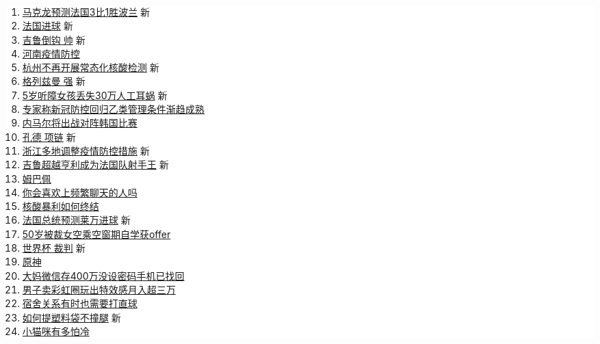 1. [马克龙预测法国3比1胜波兰](https://s.weibo.com//weibo?q=%23%E9%A9%AC%E5%85%8B%E9%BE%99%E9%A2%84%E6%B5%8B%E6%B3%95%E5%9B%BD3%E6%AF%941%E8%83%9C%E6%B3%A2%E5%85%B0%23&t=31&band_rank=18&Refer=top)
   新
1. [法国进球](https://s.weibo.com//weibo?q=%23%E6%B3%95%E5%9B%BD%E8%BF%9B%E7%90%83%23&t=31&band_rank=19&Refer=top)
   新
1. [吉鲁倒钩 帅](https://s.weibo.com//weibo?q=%E5%90%89%E9%B2%81%E5%80%92%E9%92%A9%20%E5%B8%85&t=31&band_rank=20&Refer=top)
   新
1. [河南疫情防控](https://s.weibo.com//weibo?q=%E6%B2%B3%E5%8D%97%E7%96%AB%E6%83%85%E9%98%B2%E6%8E%A7&t=31&band_rank=21&Refer=top)
1. [杭州不再开展常态化核酸检测](https://s.weibo.com//weibo?q=%23%E6%9D%AD%E5%B7%9E%E4%B8%8D%E5%86%8D%E5%BC%80%E5%B1%95%E5%B8%B8%E6%80%81%E5%8C%96%E6%A0%B8%E9%85%B8%E6%A3%80%E6%B5%8B%23&t=31&band_rank=22&Refer=top)
   新
1. [格列兹曼 强](https://s.weibo.com//weibo?q=%E6%A0%BC%E5%88%97%E5%85%B9%E6%9B%BC%20%E5%BC%BA&t=31&band_rank=23&Refer=top)
   新
1. [5岁听障女孩丢失30万人工耳蜗](https://s.weibo.com//weibo?q=%235%E5%B2%81%E5%90%AC%E9%9A%9C%E5%A5%B3%E5%AD%A9%E4%B8%A2%E5%A4%B130%E4%B8%87%E4%BA%BA%E5%B7%A5%E8%80%B3%E8%9C%97%23&t=31&band_rank=24&Refer=top)
   新
1. [专家称新冠防控回归乙类管理条件渐趋成熟](https://s.weibo.com//weibo?q=%23%E4%B8%93%E5%AE%B6%E7%A7%B0%E6%96%B0%E5%86%A0%E9%98%B2%E6%8E%A7%E5%9B%9E%E5%BD%92%E4%B9%99%E7%B1%BB%E7%AE%A1%E7%90%86%E6%9D%A1%E4%BB%B6%E6%B8%90%E8%B6%8B%E6%88%90%E7%86%9F%23&t=31&band_rank=25&Refer=top)
1. [内马尔将出战对阵韩国比赛](https://s.weibo.com//weibo?q=%23%E5%86%85%E9%A9%AC%E5%B0%94%E5%B0%86%E5%87%BA%E6%88%98%E5%AF%B9%E9%98%B5%E9%9F%A9%E5%9B%BD%E6%AF%94%E8%B5%9B%23&t=31&band_rank=26&Refer=top)
1. [孔德 项链](https://s.weibo.com//weibo?q=%E5%AD%94%E5%BE%B7%20%E9%A1%B9%E9%93%BE&t=31&band_rank=27&Refer=top)
   新
1. [浙江多地调整疫情防控措施](https://s.weibo.com//weibo?q=%23%E6%B5%99%E6%B1%9F%E5%A4%9A%E5%9C%B0%E8%B0%83%E6%95%B4%E7%96%AB%E6%83%85%E9%98%B2%E6%8E%A7%E6%8E%AA%E6%96%BD%23&t=31&band_rank=28&Refer=top)
   新
1. [吉鲁超越亨利成为法国队射手王](https://s.weibo.com//weibo?q=%23%E5%90%89%E9%B2%81%E8%B6%85%E8%B6%8A%E4%BA%A8%E5%88%A9%E6%88%90%E4%B8%BA%E6%B3%95%E5%9B%BD%E9%98%9F%E5%B0%84%E6%89%8B%E7%8E%8B%23&t=31&band_rank=29&Refer=top)
   新
1. [姆巴佩](https://s.weibo.com//weibo?q=%E5%A7%86%E5%B7%B4%E4%BD%A9&t=31&band_rank=30&Refer=top)
1. [你会喜欢上频繁聊天的人吗](https://s.weibo.com//weibo?q=%23%E4%BD%A0%E4%BC%9A%E5%96%9C%E6%AC%A2%E4%B8%8A%E9%A2%91%E7%B9%81%E8%81%8A%E5%A4%A9%E7%9A%84%E4%BA%BA%E5%90%97%23&t=31&band_rank=31&Refer=top)
1. [核酸暴利如何终结](https://s.weibo.com//weibo?q=%23%E6%A0%B8%E9%85%B8%E6%9A%B4%E5%88%A9%E5%A6%82%E4%BD%95%E7%BB%88%E7%BB%93%23&t=31&band_rank=32&Refer=top)
1. [法国总统预测莱万进球](https://s.weibo.com//weibo?q=%23%E6%B3%95%E5%9B%BD%E6%80%BB%E7%BB%9F%E9%A2%84%E6%B5%8B%E8%8E%B1%E4%B8%87%E8%BF%9B%E7%90%83%23&t=31&band_rank=33&Refer=top)
   新
1. [50岁被裁女空乘空窗期自学获offer](https://s.weibo.com//weibo?q=%2350%E5%B2%81%E8%A2%AB%E8%A3%81%E5%A5%B3%E7%A9%BA%E4%B9%98%E7%A9%BA%E7%AA%97%E6%9C%9F%E8%87%AA%E5%AD%A6%E8%8E%B7offer%23&t=31&band_rank=34&Refer=top)
1. [世界杯 裁判](https://s.weibo.com//weibo?q=%E4%B8%96%E7%95%8C%E6%9D%AF%20%E8%A3%81%E5%88%A4&t=31&band_rank=35&Refer=top)
   新
1. [原神](https://s.weibo.com//weibo?q=%23%E5%8E%9F%E7%A5%9E%23&t=31&band_rank=36&Refer=top)
1. [大妈微信存400万没设密码手机已找回](https://s.weibo.com//weibo?q=%23%E5%A4%A7%E5%A6%88%E5%BE%AE%E4%BF%A1%E5%AD%98400%E4%B8%87%E6%B2%A1%E8%AE%BE%E5%AF%86%E7%A0%81%E6%89%8B%E6%9C%BA%E5%B7%B2%E6%89%BE%E5%9B%9E%23&t=31&band_rank=37&Refer=top)
1. [男子卖彩虹圈玩出特效感月入超三万](https://s.weibo.com//weibo?q=%23%E7%94%B7%E5%AD%90%E5%8D%96%E5%BD%A9%E8%99%B9%E5%9C%88%E7%8E%A9%E5%87%BA%E7%89%B9%E6%95%88%E6%84%9F%E6%9C%88%E5%85%A5%E8%B6%85%E4%B8%89%E4%B8%87%23&t=31&band_rank=38&Refer=top)
1. [宿舍关系有时也需要打直球](https://s.weibo.com//weibo?q=%23%E5%AE%BF%E8%88%8D%E5%85%B3%E7%B3%BB%E6%9C%89%E6%97%B6%E4%B9%9F%E9%9C%80%E8%A6%81%E6%89%93%E7%9B%B4%E7%90%83%23&t=31&band_rank=39&Refer=top)
1. [如何提塑料袋不撞腿](https://s.weibo.com//weibo?q=%23%E5%A6%82%E4%BD%95%E6%8F%90%E5%A1%91%E6%96%99%E8%A2%8B%E4%B8%8D%E6%92%9E%E8%85%BF%23&t=31&band_rank=40&Refer=top)
   新
1. [小猫咪有多怕冷](https://s.weibo.com//weibo?q=%23%E5%B0%8F%E7%8C%AB%E5%92%AA%E6%9C%89%E5%A4%9A%E6%80%95%E5%86%B7%23&t=31&band_rank=41&Refer=top)
